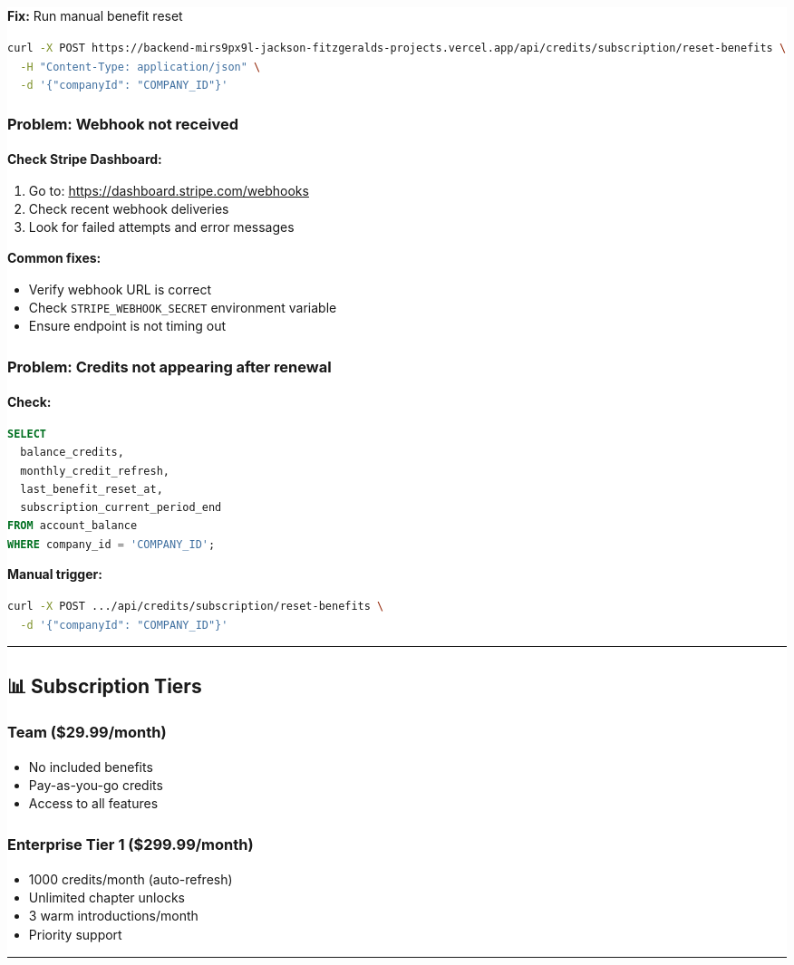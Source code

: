 **Fix:** Run manual benefit reset
```bash
curl -X POST https://backend-mirs9px9l-jackson-fitzgeralds-projects.vercel.app/api/credits/subscription/reset-benefits \
  -H "Content-Type: application/json" \
  -d '{"companyId": "COMPANY_ID"}'
```

### Problem: Webhook not received

**Check Stripe Dashboard:**
1. Go to: https://dashboard.stripe.com/webhooks
2. Check recent webhook deliveries
3. Look for failed attempts and error messages

**Common fixes:**
- Verify webhook URL is correct
- Check `STRIPE_WEBHOOK_SECRET` environment variable
- Ensure endpoint is not timing out

### Problem: Credits not appearing after renewal

**Check:**
```sql
SELECT
  balance_credits,
  monthly_credit_refresh,
  last_benefit_reset_at,
  subscription_current_period_end
FROM account_balance
WHERE company_id = 'COMPANY_ID';
```

**Manual trigger:**
```bash
curl -X POST .../api/credits/subscription/reset-benefits \
  -d '{"companyId": "COMPANY_ID"}'
```

---

## 📊 Subscription Tiers

### Team ($29.99/month)
- No included benefits
- Pay-as-you-go credits
- Access to all features

### Enterprise Tier 1 ($299.99/month)
- 1000 credits/month (auto-refresh)
- Unlimited chapter unlocks
- 3 warm introductions/month
- Priority support

---